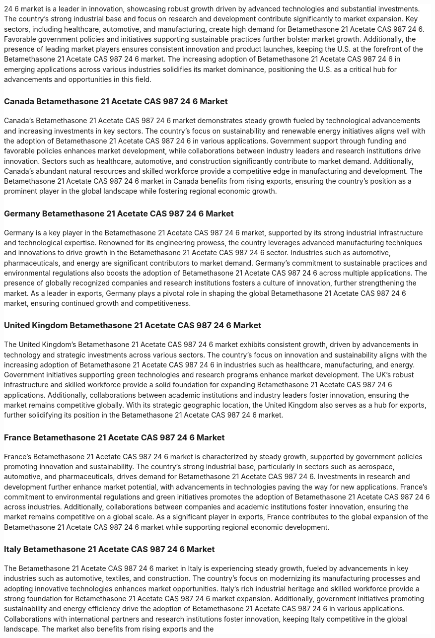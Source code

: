 24 6 market is a leader in innovation, showcasing robust growth driven by advanced technologies and substantial investments. The country&rsquo;s strong industrial base and focus on research and development contribute significantly to market expansion. Key sectors, including healthcare, automotive, and manufacturing, create high demand for Betamethasone 21 Acetate CAS 987 24 6. Favorable government policies and initiatives supporting sustainable practices further bolster market growth. Additionally, the presence of leading market players ensures consistent innovation and product launches, keeping the U.S. at the forefront of the Betamethasone 21 Acetate CAS 987 24 6 market. The increasing adoption of Betamethasone 21 Acetate CAS 987 24 6 in emerging applications across various industries solidifies its market dominance, positioning the U.S. as a critical hub for advancements and opportunities in this field.</p><h3>Canada Betamethasone 21 Acetate CAS 987 24 6 Market</h3><p>Canada&rsquo;s Betamethasone 21 Acetate CAS 987 24 6 market demonstrates steady growth fueled by technological advancements and increasing investments in key sectors. The country&rsquo;s focus on sustainability and renewable energy initiatives aligns well with the adoption of Betamethasone 21 Acetate CAS 987 24 6 in various applications. Government support through funding and favorable policies enhances market development, while collaborations between industry leaders and research institutions drive innovation. Sectors such as healthcare, automotive, and construction significantly contribute to market demand. Additionally, Canada&rsquo;s abundant natural resources and skilled workforce provide a competitive edge in manufacturing and development. The Betamethasone 21 Acetate CAS 987 24 6 market in Canada benefits from rising exports, ensuring the country&rsquo;s position as a prominent player in the global landscape while fostering regional economic growth.</p><h3>Germany Betamethasone 21 Acetate CAS 987 24 6 Market</h3><p>Germany is a key player in the Betamethasone 21 Acetate CAS 987 24 6 market, supported by its strong industrial infrastructure and technological expertise. Renowned for its engineering prowess, the country leverages advanced manufacturing techniques and innovations to drive growth in the Betamethasone 21 Acetate CAS 987 24 6 sector. Industries such as automotive, pharmaceuticals, and energy are significant contributors to market demand. Germany&rsquo;s commitment to sustainable practices and environmental regulations also boosts the adoption of Betamethasone 21 Acetate CAS 987 24 6 across multiple applications. The presence of globally recognized companies and research institutions fosters a culture of innovation, further strengthening the market. As a leader in exports, Germany plays a pivotal role in shaping the global Betamethasone 21 Acetate CAS 987 24 6 market, ensuring continued growth and competitiveness.</p><h3>United Kingdom Betamethasone 21 Acetate CAS 987 24 6 Market</h3><p>The United Kingdom&rsquo;s Betamethasone 21 Acetate CAS 987 24 6 market exhibits consistent growth, driven by advancements in technology and strategic investments across various sectors. The country&rsquo;s focus on innovation and sustainability aligns with the increasing adoption of Betamethasone 21 Acetate CAS 987 24 6 in industries such as healthcare, manufacturing, and energy. Government initiatives supporting green technologies and research programs enhance market development. The UK&rsquo;s robust infrastructure and skilled workforce provide a solid foundation for expanding Betamethasone 21 Acetate CAS 987 24 6 applications. Additionally, collaborations between academic institutions and industry leaders foster innovation, ensuring the market remains competitive globally. With its strategic geographic location, the United Kingdom also serves as a hub for exports, further solidifying its position in the Betamethasone 21 Acetate CAS 987 24 6 market.</p><h3>France Betamethasone 21 Acetate CAS 987 24 6 Market</h3><p>France&rsquo;s Betamethasone 21 Acetate CAS 987 24 6 market is characterized by steady growth, supported by government policies promoting innovation and sustainability. The country&rsquo;s strong industrial base, particularly in sectors such as aerospace, automotive, and pharmaceuticals, drives demand for Betamethasone 21 Acetate CAS 987 24 6. Investments in research and development further enhance market potential, with advancements in technologies paving the way for new applications. France&rsquo;s commitment to environmental regulations and green initiatives promotes the adoption of Betamethasone 21 Acetate CAS 987 24 6 across industries. Additionally, collaborations between companies and academic institutions foster innovation, ensuring the market remains competitive on a global scale. As a significant player in exports, France contributes to the global expansion of the Betamethasone 21 Acetate CAS 987 24 6 market while supporting regional economic development.</p><h3>Italy Betamethasone 21 Acetate CAS 987 24 6 Market</h3><p>The Betamethasone 21 Acetate CAS 987 24 6 market in Italy is experiencing steady growth, fueled by advancements in key industries such as automotive, textiles, and construction. The country&rsquo;s focus on modernizing its manufacturing processes and adopting innovative technologies enhances market opportunities. Italy&rsquo;s rich industrial heritage and skilled workforce provide a strong foundation for Betamethasone 21 Acetate CAS 987 24 6 market expansion. Additionally, government initiatives promoting sustainability and energy efficiency drive the adoption of Betamethasone 21 Acetate CAS 987 24 6 in various applications. Collaborations with international partners and research institutions foster innovation, keeping Italy competitive in the global landscape. The market also benefits from rising exports and the